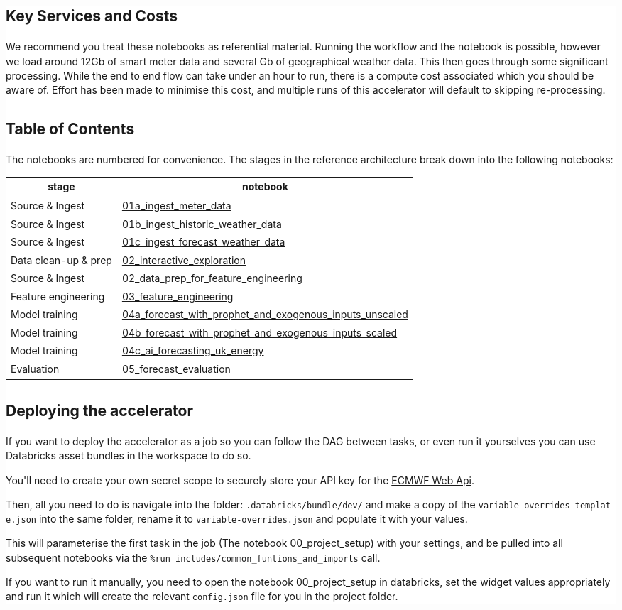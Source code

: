 ## Key Services and Costs

We recommend you treat these notebooks as referential material.
Running the workflow and the notebook is possible, however we load around 12Gb of smart meter data and several Gb of geographical weather data. This then goes through some significant processing. While the end to end flow can take under an hour to run, there is a compute cost associated which you should be aware of. Effort has been made to minimise this cost, and multiple runs of this accelerator will default to skipping re-processing.


## Table of Contents

The notebooks are numbered for convenience. The stages in the reference architecture break down into the following notebooks:

|stage                |notebook|
|---------------------|-|
|Source & Ingest      |[01a_ingest_meter_data](./src/01a_ingest_meter_data.ipynb)|
|Source & Ingest      |[01b_ingest_historic_weather_data](./src/01b_ingest_historic_weather_data.ipynb)|
|Source & Ingest      |[01c_ingest_forecast_weather_data](./src/01c_ingest_forecast_weather_data.ipynb)|
|Data clean-up & prep |[02_interactive_exploration](./src/02_interactive_exploration.ipynb)|
|Source & Ingest      |[02_data_prep_for_feature_engineering](./src/02_data_prep_for_feature_engineering.ipynb)|
|Feature engineering  |[03_feature_engineering](./src/03_feature_engineering.ipynb)|
|Model training       |[04a_forecast_with_prophet_and_exogenous_inputs_unscaled](./src/04a_forecast_with_prophet_and_exogenous_inputs_unscaled.ipynb)|
|Model training       |[04b_forecast_with_prophet_and_exogenous_inputs_scaled](./src/04b_forecast_with_prophet_and_exogenous_inputs_scaled.ipynb)|
|Model training       |[04c_ai_forecasting_uk_energy](./src/04c_ai_forecasting_uk_energy.ipynb)|
|Evaluation           |[05_forecast_evaluation](./src/05_forecast_evaluation.ipynb)|


## Deploying the accelerator

If you want to deploy the accelerator as a job so you can follow the DAG between tasks, or even run it yourselves you can use Databricks asset bundles in the workspace to do so.

You'll need to create your own secret scope to securely store your API key for the [ECMWF Web Api](https://www.ecmwf.int/en/computing/software/ecmwf-web-api).

Then, all you need to do is navigate into the folder: `.databricks/bundle/dev/` and make a copy of the `variable-overrides-template.json` into the same folder, rename it to `variable-overrides.json` and populate it with your values. 

This will parameterise the first task in the job (The notebook [00_project_setup](./src/00_project_setup.ipynb)) with your settings, and be pulled into all subsequent notebooks via the `%run includes/common_funtions_and_imports` call.

If you want to run it manually, you need to open the notebook [00_project_setup](./src/00_project_setup.ipynb) in databricks, set the widget values appropriately and run it which will create the relevant `config.json` file for you in the project folder.
